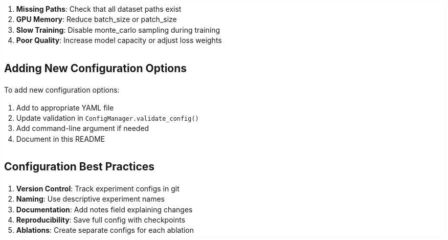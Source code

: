 1. **Missing Paths**: Check that all dataset paths exist
2. **GPU Memory**: Reduce batch_size or patch_size
3. **Slow Training**: Disable monte_carlo sampling during training
4. **Poor Quality**: Increase model capacity or adjust loss weights

## Adding New Configuration Options

To add new configuration options:

1. Add to appropriate YAML file
2. Update validation in `ConfigManager.validate_config()`
3. Add command-line argument if needed
4. Document in this README

## Configuration Best Practices

1. **Version Control**: Track experiment configs in git
2. **Naming**: Use descriptive experiment names
3. **Documentation**: Add notes field explaining changes
4. **Reproducibility**: Save full config with checkpoints
5. **Ablations**: Create separate configs for each ablation